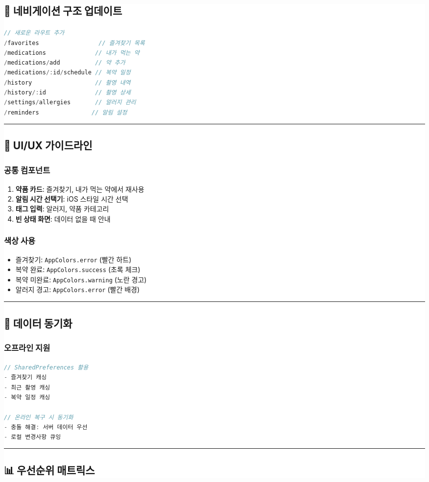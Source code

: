 
## 📱 네비게이션 구조 업데이트

```dart
// 새로운 라우트 추가
/favorites                 // 즐겨찾기 목록
/medications              // 내가 먹는 약
/medications/add          // 약 추가
/medications/:id/schedule // 복약 일정
/history                  // 촬영 내역
/history/:id              // 촬영 상세
/settings/allergies       // 알러지 관리
/reminders               // 알림 설정
```

---

## 🎨 UI/UX 가이드라인

### 공통 컴포넌트
1. **약품 카드**: 즐겨찾기, 내가 먹는 약에서 재사용
2. **알림 시간 선택기**: iOS 스타일 시간 선택
3. **태그 입력**: 알러지, 약품 카테고리
4. **빈 상태 화면**: 데이터 없을 때 안내

### 색상 사용
- 즐겨찾기: `AppColors.error` (빨간 하트)
- 복약 완료: `AppColors.success` (초록 체크)
- 복약 미완료: `AppColors.warning` (노란 경고)
- 알러지 경고: `AppColors.error` (빨간 배경)

---

## 🔄 데이터 동기화

### 오프라인 지원
```dart
// SharedPreferences 활용
- 즐겨찾기 캐싱
- 최근 촬영 캐싱
- 복약 일정 캐싱

// 온라인 복구 시 동기화
- 충돌 해결: 서버 데이터 우선
- 로컬 변경사항 큐잉
```

---

## 📊 우선순위 매트릭스
